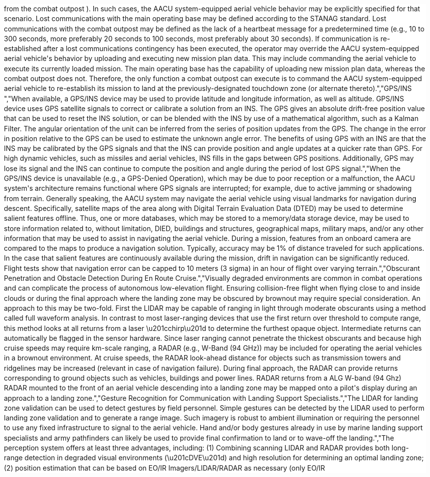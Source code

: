 from the combat outpost ). In such cases, the AACU system-equipped aerial vehicle behavior may be explicitly specified for that scenario. Lost communications with the main operating base  may be defined according to the STANAG standard. Lost communications with the combat outpost  may be defined as the lack of a heartbeat message for a predetermined time (e.g., 10 to 300 seconds, more preferably 20 seconds to 100 seconds, most preferably about 30 seconds). If communication is re-established after a lost communications contingency has been executed, the operator may override the AACU system-equipped aerial vehicle's behavior by uploading and executing new mission plan data. This may include commanding the aerial vehicle  to execute its currently loaded mission. The main operating base  has the capability of uploading new mission plan data, whereas the combat outpost  does not. Therefore, the only function a combat outpost  can execute is to command the AACU system-equipped aerial vehicle  to re-establish its mission to land at the previously-designated touchdown zone (or alternate thereto).","GPS\/INS ","When available, a GPS\/INS device may be used to provide latitude and longitude information, as well as altitude. GPS\/INS device uses GPS satellite signals to correct or calibrate a solution from an INS. The GPS gives an absolute drift-free position value that can be used to reset the INS solution, or can be blended with the INS by use of a mathematical algorithm, such as a Kalman Filter. The angular orientation of the unit can be inferred from the series of position updates from the GPS. The change in the error in position relative to the GPS can be used to estimate the unknown angle error. The benefits of using GPS with an INS are that the INS may be calibrated by the GPS signals and that the INS can provide position and angle updates at a quicker rate than GPS. For high dynamic vehicles, such as missiles and aerial vehicles, INS fills in the gaps between GPS positions. Additionally, GPS may lose its signal and the INS can continue to compute the position and angle during the period of lost GPS signal.","When the GPS\/INS device is unavailable (e.g., a GPS-Denied Operation), which may be due to poor reception or a malfunction, the AACU system's architecture  remains functional where GPS signals are interrupted; for example, due to active jamming or shadowing from terrain. Generally speaking, the AACU system may navigate the aerial vehicle  using visual landmarks for navigation during descent. Specifically, satellite maps of the area along with Digital Terrain Evaluation Data (DTED) may be used to determine salient features offline. Thus, one or more databases, which may be stored to a memory\/data storage device, may be used to store information related to, without limitation, DIED, buildings and structures, geographical maps, military maps, and\/or any other information that may be used to assist in navigating the aerial vehicle. During a mission, features from an onboard camera are compared to the maps to produce a navigation solution. Typically, accuracy may be 1% of distance traveled for such applications. In the case that salient features are continuously available during the mission, drift in navigation can be significantly reduced. Flight tests show that navigation error can be capped to 10 meters (3 sigma) in an hour of flight over varying terrain.","Obscurant Penetration and Obstacle Detection During En Route Cruise.","Visually degraded environments are common in combat operations and can complicate the process of autonomous low-elevation flight. Ensuring collision-free flight when flying close to and inside clouds or during the final approach where the landing zone may be obscured by brownout may require special consideration. An approach to this may be two-fold. First the LIDAR may be capable of ranging in light through moderate obscurants using a method called full waveform analysis. In contrast to most laser-ranging devices that use the first return over threshold to compute range, this method looks at all returns from a laser \u201cchirp\u201d to determine the furthest opaque object. Intermediate returns can automatically be flagged in the sensor hardware. Since laser ranging cannot penetrate the thickest obscurants and because high cruise speeds may require km-scale ranging, a RADAR (e.g., W-Band (94 GHz)) may be included for operating the aerial vehicles  in a brownout environment. At cruise speeds, the RADAR look-ahead distance for objects such as transmission towers and ridgelines may be increased (relevant in case of navigation failure). During final approach, the RADAR can provide returns corresponding to ground objects such as vehicles, buildings and power lines. RADAR returns from a ALG W-band (94 Ghz) RADAR mounted to the front of an aerial vehicle  descending into a landing zone may be mapped onto a pilot's display during an approach to a landing zone.","Gesture Recognition for Communication with Landing Support Specialists.","The LIDAR for landing zone validation can be used to detect gestures by field personnel. Simple gestures can be detected by the LIDAR used to perform landing zone validation and to generate a range image. Such imagery is robust to ambient illumination or requiring the personnel to use any fixed infrastructure to signal to the aerial vehicle. Hand and\/or body gestures already in use by marine landing support specialists and army pathfinders can likely be used to provide final confirmation to land or to wave-off the landing.","The perception system offers at least three advantages, including: (1) Combining scanning LIDAR and RADAR provides both long-range detection in degraded visual environments (\u201cDVE\u201d) and high resolution for determining an optimal landing zone; (2) position estimation that can be based on EO\/IR Imagers\/LIDAR\/RADAR as necessary (only EO\/IR